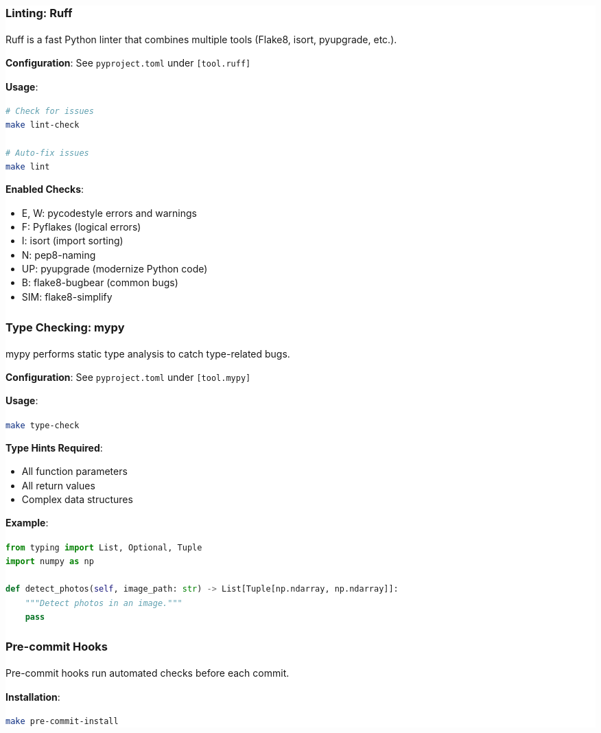 ### Linting: Ruff

Ruff is a fast Python linter that combines multiple tools (Flake8, isort, pyupgrade, etc.).

**Configuration**: See `pyproject.toml` under `[tool.ruff]`

**Usage**:
```bash
# Check for issues
make lint-check

# Auto-fix issues
make lint
```

**Enabled Checks**:
- E, W: pycodestyle errors and warnings
- F: Pyflakes (logical errors)
- I: isort (import sorting)
- N: pep8-naming
- UP: pyupgrade (modernize Python code)
- B: flake8-bugbear (common bugs)
- SIM: flake8-simplify

### Type Checking: mypy

mypy performs static type analysis to catch type-related bugs.

**Configuration**: See `pyproject.toml` under `[tool.mypy]`

**Usage**:
```bash
make type-check
```

**Type Hints Required**:
- All function parameters
- All return values
- Complex data structures

**Example**:
```python
from typing import List, Optional, Tuple
import numpy as np

def detect_photos(self, image_path: str) -> List[Tuple[np.ndarray, np.ndarray]]:
    """Detect photos in an image."""
    pass
```

### Pre-commit Hooks

Pre-commit hooks run automated checks before each commit.

**Installation**:
```bash
make pre-commit-install
```
